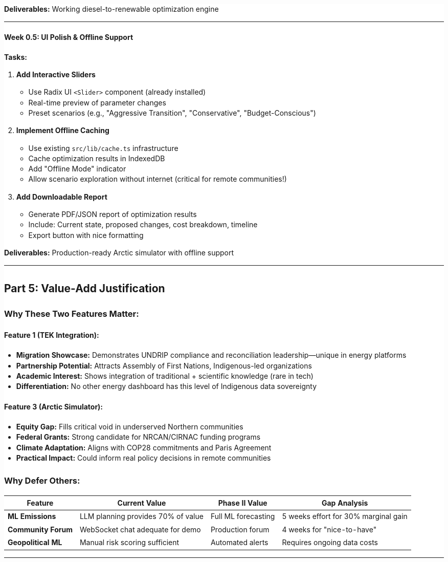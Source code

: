 **Deliverables:** Working diesel-to-renewable optimization engine

---

#### **Week 0.5: UI Polish & Offline Support**
**Tasks:**
1. **Add Interactive Sliders**
   - Use Radix UI `<Slider>` component (already installed)
   - Real-time preview of parameter changes
   - Preset scenarios (e.g., "Aggressive Transition", "Conservative", "Budget-Conscious")

2. **Implement Offline Caching**
   - Use existing `src/lib/cache.ts` infrastructure
   - Cache optimization results in IndexedDB
   - Add "Offline Mode" indicator
   - Allow scenario exploration without internet (critical for remote communities!)

3. **Add Downloadable Report**
   - Generate PDF/JSON report of optimization results
   - Include: Current state, proposed changes, cost breakdown, timeline
   - Export button with nice formatting

**Deliverables:** Production-ready Arctic simulator with offline support

---

## Part 5: Value-Add Justification

### Why These Two Features Matter:

#### **Feature 1 (TEK Integration):**
- **Migration Showcase:** Demonstrates UNDRIP compliance and reconciliation leadership—unique in energy platforms
- **Partnership Potential:** Attracts Assembly of First Nations, Indigenous-led organizations
- **Academic Interest:** Shows integration of traditional + scientific knowledge (rare in tech)
- **Differentiation:** No other energy dashboard has this level of Indigenous data sovereignty

#### **Feature 3 (Arctic Simulator):**
- **Equity Gap:** Fills critical void in underserved Northern communities
- **Federal Grants:** Strong candidate for NRCAN/CIRNAC funding programs
- **Climate Adaptation:** Aligns with COP28 commitments and Paris Agreement
- **Practical Impact:** Could inform real policy decisions in remote communities

### Why Defer Others:

| Feature | Current Value | Phase II Value | Gap Analysis |
|---------|---------------|----------------|--------------|
| **ML Emissions** | LLM planning provides 70% of value | Full ML forecasting | 5 weeks effort for 30% marginal gain |
| **Community Forum** | WebSocket chat adequate for demo | Production forum | 4 weeks for "nice-to-have" |
| **Geopolitical ML** | Manual risk scoring sufficient | Automated alerts | Requires ongoing data costs |

---